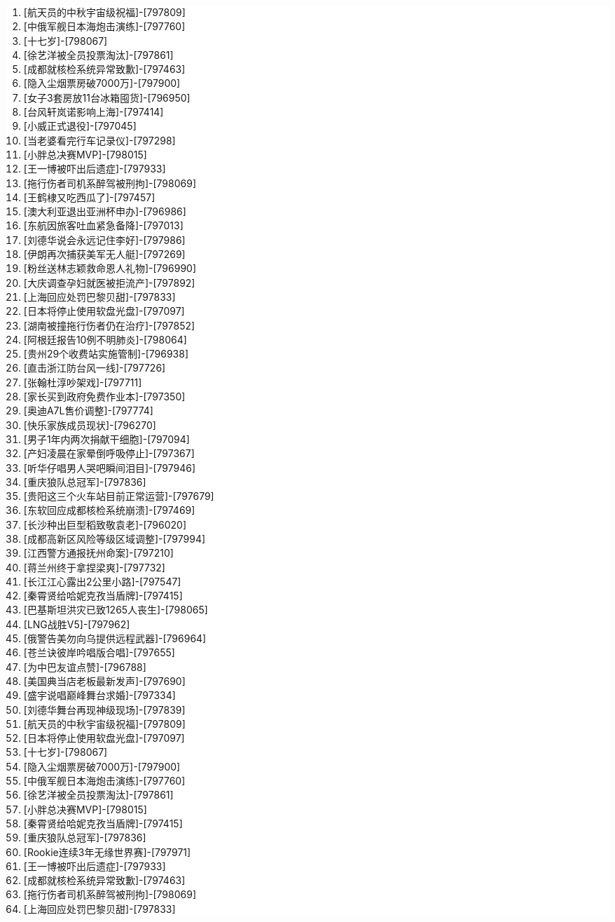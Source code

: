 1. [航天员的中秋宇宙级祝福]-[797809]
1. [中俄军舰日本海炮击演练]-[797760]
1. [十七岁]-[798067]
1. [徐艺洋被全员投票淘汰]-[797861]
1. [成都就核检系统异常致歉]-[797463]
1. [隐入尘烟票房破7000万]-[797900]
1. [女子3套房放11台冰箱囤货]-[796950]
1. [台风轩岚诺影响上海]-[797414]
1. [小威正式退役]-[797045]
1. [当老婆看完行车记录仪]-[797298]
1. [小胖总决赛MVP]-[798015]
1. [王一博被吓出后遗症]-[797933]
1. [拖行伤者司机系醉驾被刑拘]-[798069]
1. [王鹤棣又吃西瓜了]-[797457]
1. [澳大利亚退出亚洲杯申办]-[796986]
1. [东航因旅客吐血紧急备降]-[797013]
1. [刘德华说会永远记住李好]-[797986]
1. [伊朗再次捕获美军无人艇]-[797269]
1. [粉丝送林志颖救命恩人礼物]-[796990]
1. [大庆调查孕妇就医被拒流产]-[797892]
1. [上海回应处罚巴黎贝甜]-[797833]
1. [日本将停止使用软盘光盘]-[797097]
1. [湖南被撞拖行伤者仍在治疗]-[797852]
1. [阿根廷报告10例不明肺炎]-[798064]
1. [贵州29个收费站实施管制]-[796938]
1. [直击浙江防台风一线]-[797726]
1. [张翰杜淳吵架戏]-[797711]
1. [家长买到政府免费作业本]-[797350]
1. [奥迪A7L售价调整]-[797774]
1. [快乐家族成员现状]-[796270]
1. [男子1年内两次捐献干细胞]-[797094]
1. [产妇凌晨在家晕倒呼吸停止]-[797367]
1. [听华仔唱男人哭吧瞬间泪目]-[797946]
1. [重庆狼队总冠军]-[797836]
1. [贵阳这三个火车站目前正常运营]-[797679]
1. [东软回应成都核检系统崩溃]-[797469]
1. [长沙种出巨型稻致敬袁老]-[796020]
1. [成都高新区风险等级区域调整]-[797994]
1. [江西警方通报抚州命案]-[797210]
1. [蒋兰州终于拿捏梁爽]-[797732]
1. [长江江心露出2公里小路]-[797547]
1. [秦霄贤给哈妮克孜当盾牌]-[797415]
1. [巴基斯坦洪灾已致1265人丧生]-[798065]
1. [LNG战胜V5]-[797962]
1. [俄警告美勿向乌提供远程武器]-[796964]
1. [苍兰诀彼岸吟唱版合唱]-[797655]
1. [为中巴友谊点赞]-[796788]
1. [美国典当店老板最新发声]-[797690]
1. [盛宇说唱巅峰舞台求婚]-[797334]
1. [刘德华舞台再现神级现场]-[797839]
1. [航天员的中秋宇宙级祝福]-[797809]
1. [日本将停止使用软盘光盘]-[797097]
1. [十七岁]-[798067]
1. [隐入尘烟票房破7000万]-[797900]
1. [中俄军舰日本海炮击演练]-[797760]
1. [徐艺洋被全员投票淘汰]-[797861]
1. [小胖总决赛MVP]-[798015]
1. [秦霄贤给哈妮克孜当盾牌]-[797415]
1. [重庆狼队总冠军]-[797836]
1. [Rookie连续3年无缘世界赛]-[797971]
1. [王一博被吓出后遗症]-[797933]
1. [成都就核检系统异常致歉]-[797463]
1. [拖行伤者司机系醉驾被刑拘]-[798069]
1. [上海回应处罚巴黎贝甜]-[797833]